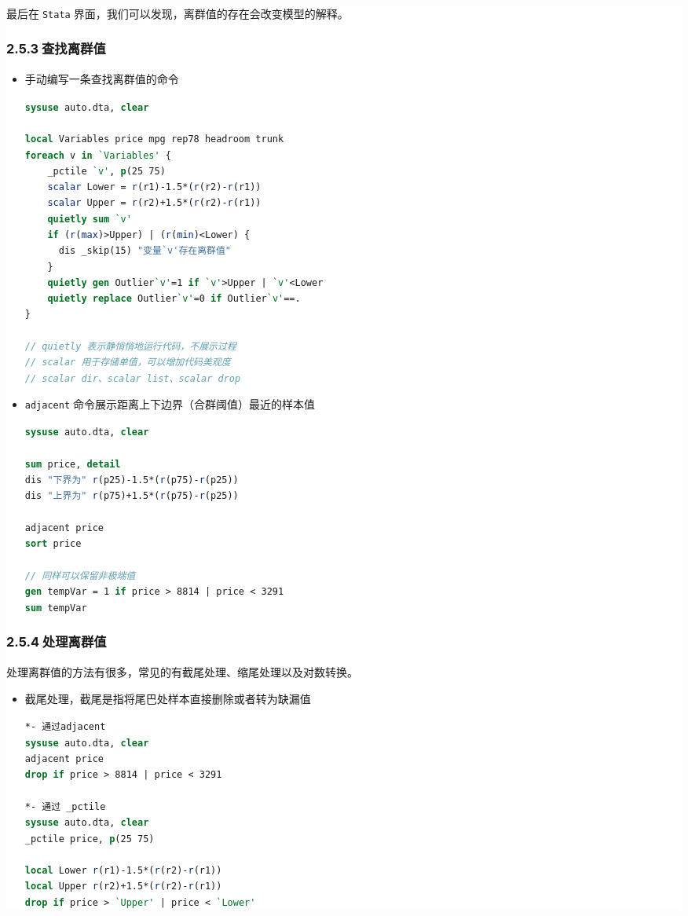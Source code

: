 最后在 `Stata` 界面，我们可以发现，离群值的存在会改变模型的解释。

### 2.5.3 查找离群值

- 手动编写一条查找离群值的命令

  ```stata
  sysuse auto.dta, clear
  
  local Variables price mpg rep78 headroom trunk
  foreach v in `Variables' {
      _pctile `v', p(25 75)
      scalar Lower = r(r1)-1.5*(r(r2)-r(r1))		
      scalar Upper = r(r2)+1.5*(r(r2)-r(r1))		
      quietly sum `v'
      if (r(max)>Upper) | (r(min)<Lower) {
      	dis _skip(15) "变量`v'存在离群值"
      }
      quietly gen Outlier`v'=1 if `v'>Upper | `v'<Lower
      quietly replace Outlier`v'=0 if Outlier`v'==.
  }
  
  // quietly 表示静悄悄地运行代码，不展示过程
  // scalar 用于存储单值，可以增加代码美观度
  // scalar dir、scalar list、scalar drop
  ```

- `adjacent` 命令展示距离上下边界（合群阈值）最近的样本值

  ```stata
  sysuse auto.dta, clear
  
  sum price, detail
  dis "下界为" r(p25)-1.5*(r(p75)-r(p25))
  dis "上界为" r(p75)+1.5*(r(p75)-r(p25))
  
  adjacent price
  sort price
  
  // 同样可以保留非极端值
  gen tempVar = 1 if price > 8814 | price < 3291
  sum tempVar
  ```

### 2.5.4 处理离群值

处理离群值的方法有很多，常见的有截尾处理、缩尾处理以及对数转换。

- 截尾处理，截尾是指将尾巴处样本直接删除或者转为缺漏值

  ```stata
  *- 通过adjacent
  sysuse auto.dta, clear
  adjacent price 
  drop if price > 8814 | price < 3291
  
  *- 通过 _pctile
  sysuse auto.dta, clear
  _pctile price, p(25 75)
  
  local Lower r(r1)-1.5*(r(r2)-r(r1))
  local Upper r(r2)+1.5*(r(r2)-r(r1))
  drop if price > `Upper' | price < `Lower'
  ```
